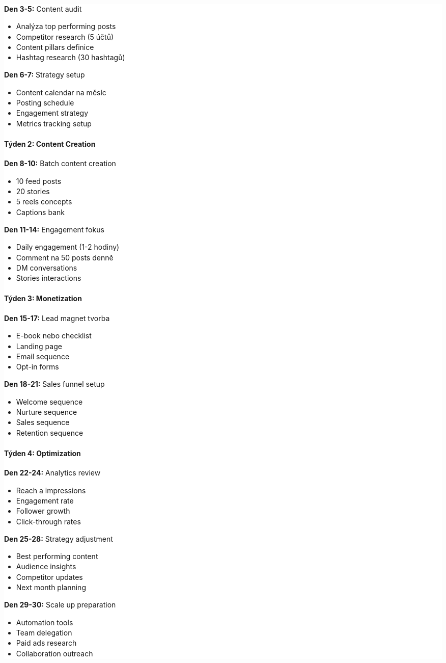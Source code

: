 **Den 3-5:** Content audit
- Analýza top performing posts
- Competitor research (5 účtů)
- Content pillars definice
- Hashtag research (30 hashtagů)

**Den 6-7:** Strategy setup
- Content calendar na měsíc
- Posting schedule
- Engagement strategy
- Metrics tracking setup

#### Týden 2: Content Creation
**Den 8-10:** Batch content creation
- 10 feed posts
- 20 stories
- 5 reels concepts
- Captions bank

**Den 11-14:** Engagement fokus
- Daily engagement (1-2 hodiny)
- Comment na 50 posts denně
- DM conversations
- Stories interactions

#### Týden 3: Monetization
**Den 15-17:** Lead magnet tvorba
- E-book nebo checklist
- Landing page
- Email sequence
- Opt-in forms

**Den 18-21:** Sales funnel setup
- Welcome sequence
- Nurture sequence
- Sales sequence
- Retention sequence

#### Týden 4: Optimization
**Den 22-24:** Analytics review
- Reach a impressions
- Engagement rate
- Follower growth
- Click-through rates

**Den 25-28:** Strategy adjustment
- Best performing content
- Audience insights
- Competitor updates
- Next month planning

**Den 29-30:** Scale up preparation
- Automation tools
- Team delegation
- Paid ads research
- Collaboration outreach
